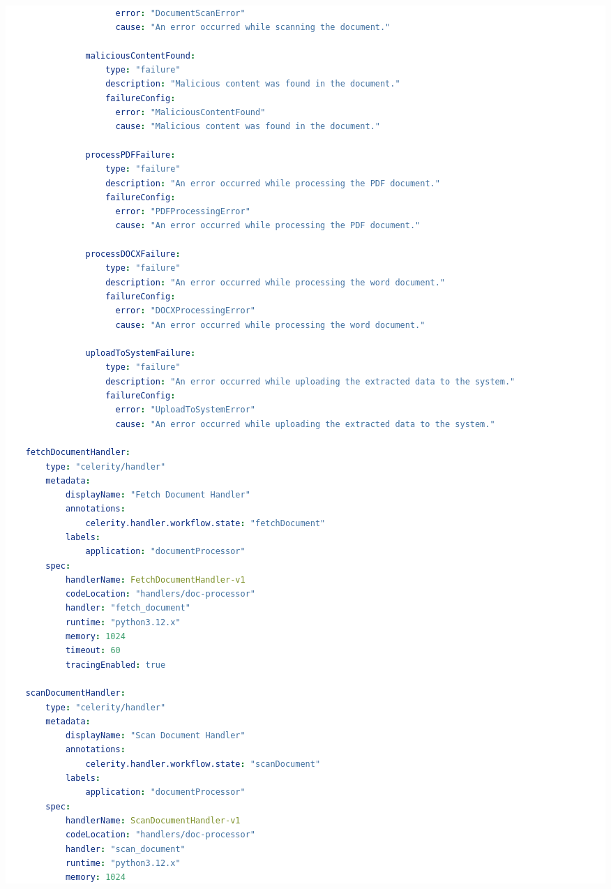 ```yaml
                      error: "DocumentScanError"
                      cause: "An error occurred while scanning the document."

                maliciousContentFound:
                    type: "failure"
                    description: "Malicious content was found in the document."
                    failureConfig:
                      error: "MaliciousContentFound"
                      cause: "Malicious content was found in the document."

                processPDFFailure:
                    type: "failure"
                    description: "An error occurred while processing the PDF document."
                    failureConfig:
                      error: "PDFProcessingError"
                      cause: "An error occurred while processing the PDF document."

                processDOCXFailure:
                    type: "failure"
                    description: "An error occurred while processing the word document."
                    failureConfig:
                      error: "DOCXProcessingError"
                      cause: "An error occurred while processing the word document."

                uploadToSystemFailure:
                    type: "failure"
                    description: "An error occurred while uploading the extracted data to the system."
                    failureConfig:
                      error: "UploadToSystemError"
                      cause: "An error occurred while uploading the extracted data to the system."

    fetchDocumentHandler:
        type: "celerity/handler"
        metadata:
            displayName: "Fetch Document Handler"
            annotations:
                celerity.handler.workflow.state: "fetchDocument"
            labels:
                application: "documentProcessor"
        spec:
            handlerName: FetchDocumentHandler-v1
            codeLocation: "handlers/doc-processor"
            handler: "fetch_document"
            runtime: "python3.12.x"
            memory: 1024
            timeout: 60
            tracingEnabled: true

    scanDocumentHandler:
        type: "celerity/handler"
        metadata:
            displayName: "Scan Document Handler"
            annotations:
                celerity.handler.workflow.state: "scanDocument"
            labels:
                application: "documentProcessor"
        spec:
            handlerName: ScanDocumentHandler-v1
            codeLocation: "handlers/doc-processor"
            handler: "scan_document"
            runtime: "python3.12.x"
            memory: 1024
```